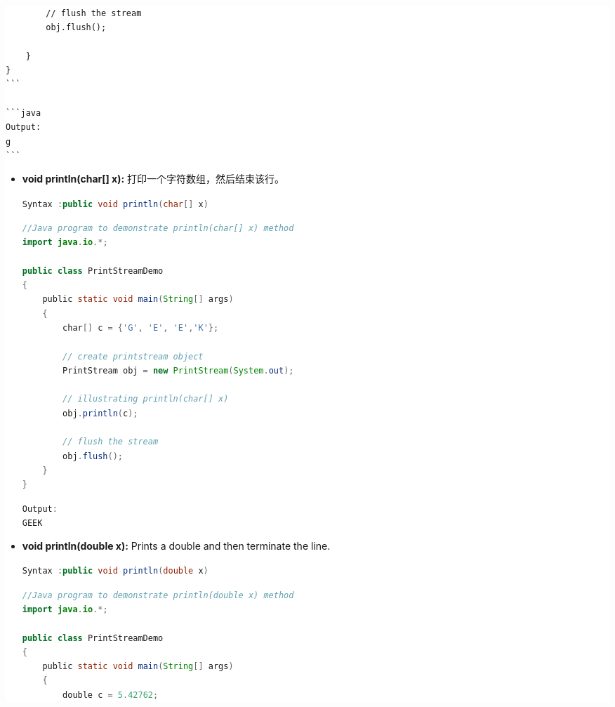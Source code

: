             // flush the stream
            obj.flush();

        }
    }
    ```

    ```java
    Output:
    g
    ```

*   **void println(char[] x):** 打印一个字符数组，然后结束该行。

    ```java
    Syntax :public void println(char[] x)
    ```

    ```java
    //Java program to demonstrate println(char[] x) method
    import java.io.*;

    public class PrintStreamDemo 
    {
        public static void main(String[] args) 
        {
            char[] c = {'G', 'E', 'E','K'};

            // create printstream object
            PrintStream obj = new PrintStream(System.out);

            // illustrating println(char[] x)
            obj.println(c);

            // flush the stream
            obj.flush();
        }
    }
    ```

    ```java
    Output:
    GEEK

    ```

*   **void println(double x):** Prints a double and then terminate the line.

    ```java
    Syntax :public void println(double x)
    ```

    ```java
    //Java program to demonstrate println(double x) method
    import java.io.*;

    public class PrintStreamDemo
    {
        public static void main(String[] args) 
        {
            double c = 5.42762;
